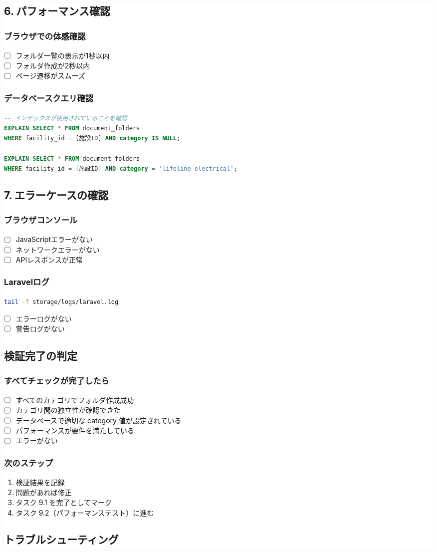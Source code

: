 ## 6. パフォーマンス確認

### ブラウザでの体感確認
- [ ] フォルダ一覧の表示が1秒以内
- [ ] フォルダ作成が2秒以内
- [ ] ページ遷移がスムーズ

### データベースクエリ確認
```sql
-- インデックスが使用されていることを確認
EXPLAIN SELECT * FROM document_folders 
WHERE facility_id = [施設ID] AND category IS NULL;

EXPLAIN SELECT * FROM document_folders 
WHERE facility_id = [施設ID] AND category = 'lifeline_electrical';
```

## 7. エラーケースの確認

### ブラウザコンソール
- [ ] JavaScriptエラーがない
- [ ] ネットワークエラーがない
- [ ] APIレスポンスが正常

### Laravelログ
```bash
tail -f storage/logs/laravel.log
```
- [ ] エラーログがない
- [ ] 警告ログがない

## 検証完了の判定

### すべてチェックが完了したら
- [ ] すべてのカテゴリでフォルダ作成成功
- [ ] カテゴリ間の独立性が確認できた
- [ ] データベースで適切な category 値が設定されている
- [ ] パフォーマンスが要件を満たしている
- [ ] エラーがない

### 次のステップ
1. 検証結果を記録
2. 問題があれば修正
3. タスク 9.1 を完了としてマーク
4. タスク 9.2（パフォーマンステスト）に進む

## トラブルシューティング
